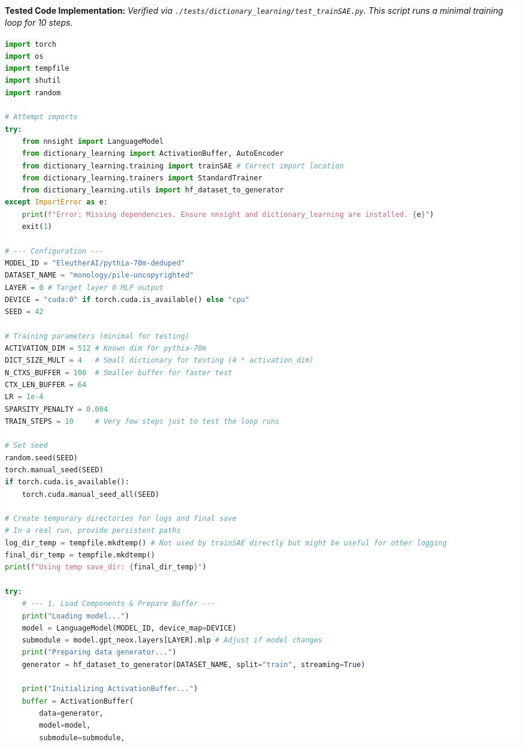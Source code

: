 **Tested Code Implementation:**
_Verified via `./tests/dictionary_learning/test_trainSAE.py`. This script runs a minimal training loop for 10 steps._
```python
import torch
import os
import tempfile
import shutil
import random

# Attempt imports
try:
    from nnsight import LanguageModel
    from dictionary_learning import ActivationBuffer, AutoEncoder
    from dictionary_learning.training import trainSAE # Correct import location
    from dictionary_learning.trainers import StandardTrainer
    from dictionary_learning.utils import hf_dataset_to_generator
except ImportError as e:
    print(f"Error: Missing dependencies. Ensure nnsight and dictionary_learning are installed. {e}")
    exit(1)

# --- Configuration ---
MODEL_ID = "EleutherAI/pythia-70m-deduped"
DATASET_NAME = "monology/pile-uncopyrighted"
LAYER = 0 # Target layer 0 MLP output
DEVICE = "cuda:0" if torch.cuda.is_available() else "cpu"
SEED = 42

# Training parameters (minimal for testing)
ACTIVATION_DIM = 512 # Known dim for pythia-70m
DICT_SIZE_MULT = 4   # Small dictionary for testing (4 * activation_dim)
N_CTXS_BUFFER = 100  # Smaller buffer for faster test
CTX_LEN_BUFFER = 64
LR = 1e-4
SPARSITY_PENALTY = 0.004
TRAIN_STEPS = 10     # Very few steps just to test the loop runs

# Set seed
random.seed(SEED)
torch.manual_seed(SEED)
if torch.cuda.is_available():
    torch.cuda.manual_seed_all(SEED)

# Create temporary directories for logs and final save
# In a real run, provide persistent paths
log_dir_temp = tempfile.mkdtemp() # Not used by trainSAE directly but might be useful for other logging
final_dir_temp = tempfile.mkdtemp()
print(f"Using temp save_dir: {final_dir_temp}")

try:
    # --- 1. Load Components & Prepare Buffer ---
    print("Loading model...")
    model = LanguageModel(MODEL_ID, device_map=DEVICE)
    submodule = model.gpt_neox.layers[LAYER].mlp # Adjust if model changes
    print("Preparing data generator...")
    generator = hf_dataset_to_generator(DATASET_NAME, split="train", streaming=True)
    
    print("Initializing ActivationBuffer...")
    buffer = ActivationBuffer(
        data=generator,
        model=model,
        submodule=submodule,
```